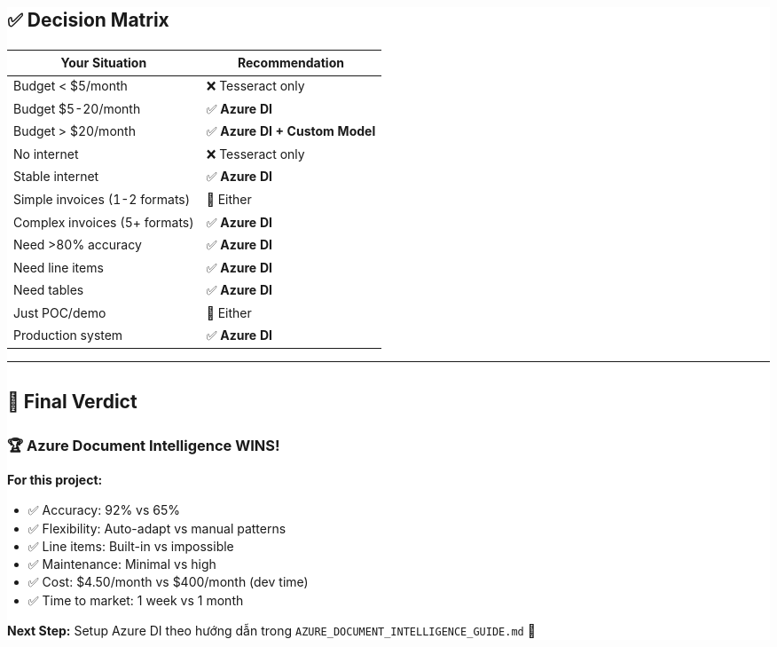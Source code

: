 
## ✅ Decision Matrix

| Your Situation                | Recommendation                 |
| ----------------------------- | ------------------------------ |
| Budget < $5/month             | ❌ Tesseract only              |
| Budget $5-20/month            | ✅ **Azure DI**                |
| Budget > $20/month            | ✅ **Azure DI + Custom Model** |
| No internet                   | ❌ Tesseract only              |
| Stable internet               | ✅ **Azure DI**                |
| Simple invoices (1-2 formats) | 🤷 Either                      |
| Complex invoices (5+ formats) | ✅ **Azure DI**                |
| Need >80% accuracy            | ✅ **Azure DI**                |
| Need line items               | ✅ **Azure DI**                |
| Need tables                   | ✅ **Azure DI**                |
| Just POC/demo                 | 🤷 Either                      |
| Production system             | ✅ **Azure DI**                |

---

## 🎯 Final Verdict

### 🏆 **Azure Document Intelligence WINS!**

**For this project:**

- ✅ Accuracy: 92% vs 65%
- ✅ Flexibility: Auto-adapt vs manual patterns
- ✅ Line items: Built-in vs impossible
- ✅ Maintenance: Minimal vs high
- ✅ Cost: $4.50/month vs $400/month (dev time)
- ✅ Time to market: 1 week vs 1 month

**Next Step:** Setup Azure DI theo hướng dẫn trong `AZURE_DOCUMENT_INTELLIGENCE_GUIDE.md` 🚀
